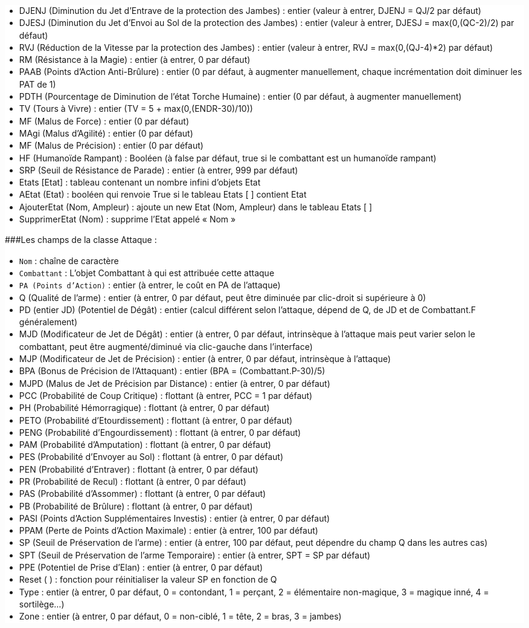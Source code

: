   - DJENJ (Diminution du Jet d’Entrave de la protection des Jambes) : entier (valeur à entrer,
DJENJ = QJ/2 par défaut)
  - DJESJ (Diminution du Jet d’Envoi au Sol de la protection des Jambes) : entier (valeur à
entrer, DJESJ = max(0,(QC-2)/2) par défaut)
  - RVJ (Réduction de la Vitesse par la protection des Jambes) : entier (valeur à entrer, RVJ =
max(0,(QJ-4)*2) par défaut)
  - RM (Résistance à la Magie) : entier (à entrer, 0 par défaut)
  - PAAB (Points d’Action Anti-Brûlure) : entier (0 par défaut, à augmenter manuellement,
chaque incrémentation doit diminuer les PAT de 1)
  - PDTH (Pourcentage de Diminution de l’état Torche Humaine) : entier (0 par défaut, à
augmenter manuellement)
  - TV (Tours à Vivre) : entier (TV = 5 + max(0,(ENDR-30)/10))
  - MF (Malus de Force) : entier (0 par défaut)
  - MAgi (Malus d’Agilité) : entier (0 par défaut)
  - MF (Malus de Précision) : entier (0 par défaut)
  - HF (Humanoïde Rampant) : Booléen (à false par défaut, true si le combattant est un
humanoïde rampant)
  - SRP (Seuil de Résistance de Parade) : entier (à entrer, 999 par défaut)
  - Etats [Etat] : tableau contenant un nombre infini d’objets Etat
  - AEtat (Etat) : booléen qui renvoie True si le tableau Etats [ ] contient Etat
  - AjouterEtat (Nom, Ampleur) : ajoute un new Etat (Nom, Ampleur) dans le tableau Etats [ ]
  - SupprimerEtat (Nom) : supprime l’Etat appelé « Nom »

###Les champs de la classe Attaque :
- `Nom` : chaîne de caractère
- `Combattant` : L’objet Combattant à qui est attribuée cette attaque
- `PA (Points d’Action)` : entier (à entrer, le coût en PA de l’attaque)
- Q (Qualité de l’arme) : entier (à entrer, 0 par défaut, peut être diminuée par clic-droit si
supérieure à 0)
- PD (entier JD) (Potentiel de Dégât) : entier (calcul différent selon l’attaque, dépend de Q, de
JD et de Combattant.F généralement)
- MJD (Modificateur de Jet de Dégât) : entier (à entrer, 0 par défaut, intrinsèque à l’attaque
mais peut varier selon le combattant, peut être augmenté/diminué via clic-gauche dans
l’interface)
- MJP (Modificateur de Jet de Précision) : entier (à entrer, 0 par défaut, intrinsèque à l’attaque)
- BPA (Bonus de Précision de l’Attaquant) : entier (BPA = (Combattant.P-30)/5)
- MJPD (Malus de Jet de Précision par Distance) : entier (à entrer, 0 par défaut)
- PCC (Probabilité de Coup Critique) : flottant (à entrer, PCC = 1 par défaut)
- PH (Probabilité Hémorragique) : flottant (à entrer, 0 par défaut)
- PETO (Probabilité d’Etourdissement) : flottant (à entrer, 0 par défaut)
- PENG (Probabilité d’Engourdissement) : flottant (à entrer, 0 par défaut)
- PAM (Probabilité d’Amputation) : flottant (à entrer, 0 par défaut)
- PES (Probabilité d’Envoyer au Sol) : flottant (à entrer, 0 par défaut)
- PEN (Probabilité d’Entraver) : flottant (à entrer, 0 par défaut)
- PR (Probabilité de Recul) : flottant (à entrer, 0 par défaut)
- PAS (Probabilité d’Assommer) : flottant (à entrer, 0 par défaut)
- PB (Probabilité de Brûlure) : flottant (à entrer, 0 par défaut)
- PASI (Points d’Action Supplémentaires Investis) : entier (à entrer, 0 par défaut)
- PPAM (Perte de Points d’Action Maximale) : entier (à entrer, 100 par défaut)
- SP (Seuil de Préservation de l’arme) : entier (à entrer, 100 par défaut, peut dépendre du
champ Q dans les autres cas)
- SPT (Seuil de Préservation de l’arme Temporaire) : entier (à entrer, SPT = SP par défaut)
- PPE (Potentiel de Prise d’Elan) : entier (à entrer, 0 par défaut)
- Reset ( ) : fonction pour réinitialiser la valeur SP en fonction de Q
- Type : entier (à entrer, 0 par défaut, 0 = contondant, 1 = perçant, 2 = élémentaire non-magique,
3 = magique inné, 4 = sortilège…)
- Zone : entier (à entrer, 0 par défaut, 0 = non-ciblé, 1 = tête, 2 = bras, 3 = jambes)
